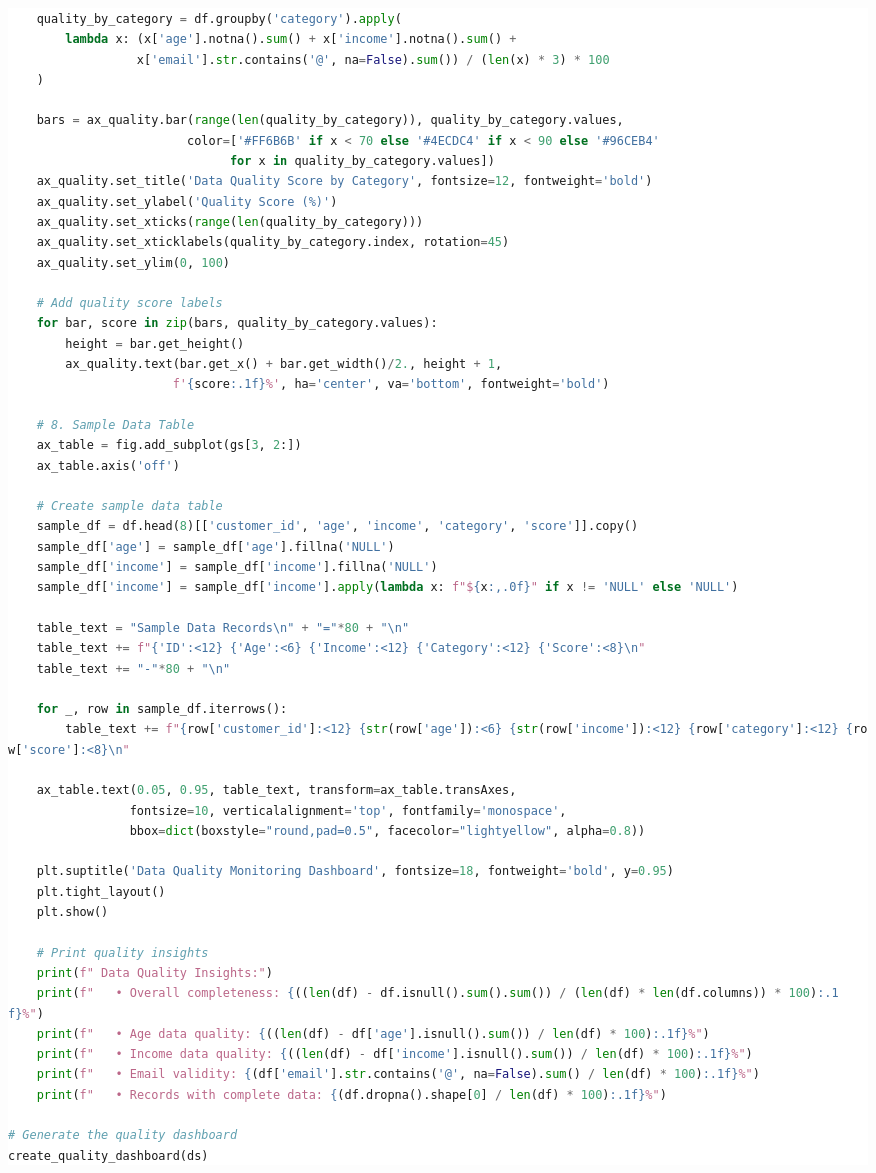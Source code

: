 ```python
    quality_by_category = df.groupby('category').apply(
        lambda x: (x['age'].notna().sum() + x['income'].notna().sum() + 
                  x['email'].str.contains('@', na=False).sum()) / (len(x) * 3) * 100
    )
    
    bars = ax_quality.bar(range(len(quality_by_category)), quality_by_category.values,
                         color=['#FF6B6B' if x < 70 else '#4ECDC4' if x < 90 else '#96CEB4' 
                               for x in quality_by_category.values])
    ax_quality.set_title('Data Quality Score by Category', fontsize=12, fontweight='bold')
    ax_quality.set_ylabel('Quality Score (%)')
    ax_quality.set_xticks(range(len(quality_by_category)))
    ax_quality.set_xticklabels(quality_by_category.index, rotation=45)
    ax_quality.set_ylim(0, 100)
    
    # Add quality score labels
    for bar, score in zip(bars, quality_by_category.values):
        height = bar.get_height()
        ax_quality.text(bar.get_x() + bar.get_width()/2., height + 1,
                       f'{score:.1f}%', ha='center', va='bottom', fontweight='bold')
    
    # 8. Sample Data Table
    ax_table = fig.add_subplot(gs[3, 2:])
    ax_table.axis('off')
    
    # Create sample data table
    sample_df = df.head(8)[['customer_id', 'age', 'income', 'category', 'score']].copy()
    sample_df['age'] = sample_df['age'].fillna('NULL')
    sample_df['income'] = sample_df['income'].fillna('NULL')
    sample_df['income'] = sample_df['income'].apply(lambda x: f"${x:,.0f}" if x != 'NULL' else 'NULL')
    
    table_text = "Sample Data Records\n" + "="*80 + "\n"
    table_text += f"{'ID':<12} {'Age':<6} {'Income':<12} {'Category':<12} {'Score':<8}\n"
    table_text += "-"*80 + "\n"
    
    for _, row in sample_df.iterrows():
        table_text += f"{row['customer_id']:<12} {str(row['age']):<6} {str(row['income']):<12} {row['category']:<12} {row['score']:<8}\n"
    
    ax_table.text(0.05, 0.95, table_text, transform=ax_table.transAxes, 
                 fontsize=10, verticalalignment='top', fontfamily='monospace',
                 bbox=dict(boxstyle="round,pad=0.5", facecolor="lightyellow", alpha=0.8))
    
    plt.suptitle('Data Quality Monitoring Dashboard', fontsize=18, fontweight='bold', y=0.95)
    plt.tight_layout()
    plt.show()
    
    # Print quality insights
    print(f" Data Quality Insights:")
    print(f"   • Overall completeness: {((len(df) - df.isnull().sum().sum()) / (len(df) * len(df.columns)) * 100):.1f}%")
    print(f"   • Age data quality: {((len(df) - df['age'].isnull().sum()) / len(df) * 100):.1f}%")
    print(f"   • Income data quality: {((len(df) - df['income'].isnull().sum()) / len(df) * 100):.1f}%")
    print(f"   • Email validity: {(df['email'].str.contains('@', na=False).sum() / len(df) * 100):.1f}%")
    print(f"   • Records with complete data: {(df.dropna().shape[0] / len(df) * 100):.1f}%")

# Generate the quality dashboard
create_quality_dashboard(ds)
```
